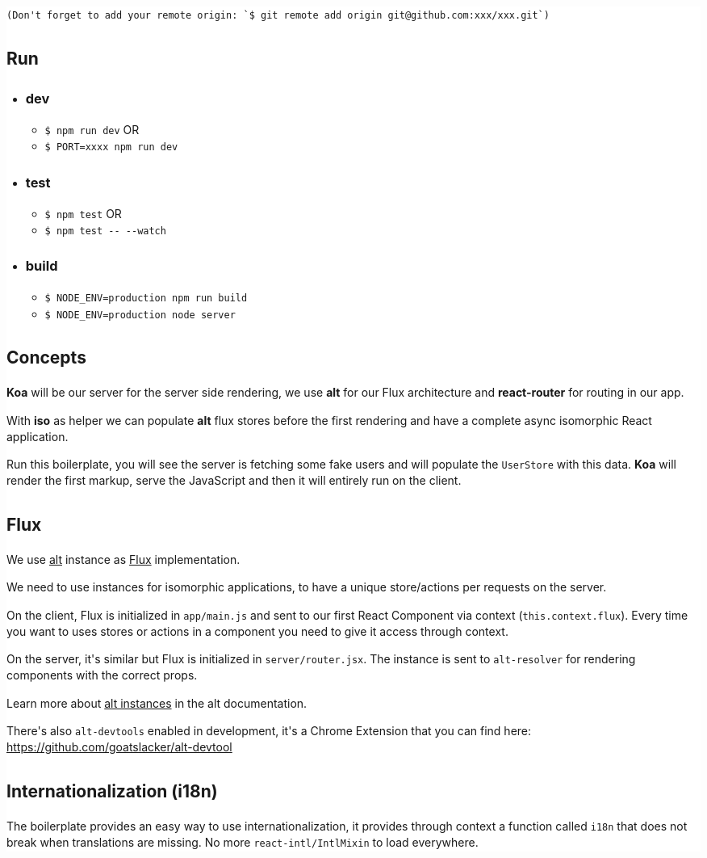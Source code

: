    (Don't forget to add your remote origin: `$ git remote add origin git@github.com:xxx/xxx.git`)

## Run

  * ### dev
    * `$ npm run dev` OR
    * `$ PORT=xxxx npm run dev`

  * ### test
    * `$ npm test` OR
    * `$ npm test -- --watch`

  * ### build
    * `$ NODE_ENV=production npm run build`
    * `$ NODE_ENV=production node server`


## Concepts

**Koa** will be our server for the server side rendering, we use **alt** for our Flux architecture and **react-router** for routing in our app.

With **iso** as helper we can populate **alt** flux stores before the first rendering and have a complete async isomorphic React application.

Run this boilerplate, you will see the server is fetching some fake users and will populate the `UserStore` with this data. **Koa** will render the first markup, serve the JavaScript and then it will entirely run on the client.

## Flux

We use [alt](http://alt.js.org) instance as [Flux](http://facebook.github.io/react/blog/2014/05/06/flux.html) implementation.

We need to use instances for isomorphic applications, to have a unique store/actions per requests on the server.

On the client, Flux is initialized in `app/main.js` and sent to our first React Component via context (`this.context.flux`). Every time you want to uses stores or actions in a component you need to give it access through context.

On the server, it's similar but Flux is initialized in `server/router.jsx`. The instance is sent to `alt-resolver` for rendering components with the correct props.

Learn more about [alt instances](http://alt.js.org/docs/altInstances) in the alt documentation.

There's also `alt-devtools` enabled in development, it's a Chrome Extension that you can find here: https://github.com/goatslacker/alt-devtool

## Internationalization (i18n)

The boilerplate provides an easy way to use internationalization, it provides through context a function called `i18n` that does not break when translations are missing. No more `react-intl/IntlMixin` to load everywhere.
